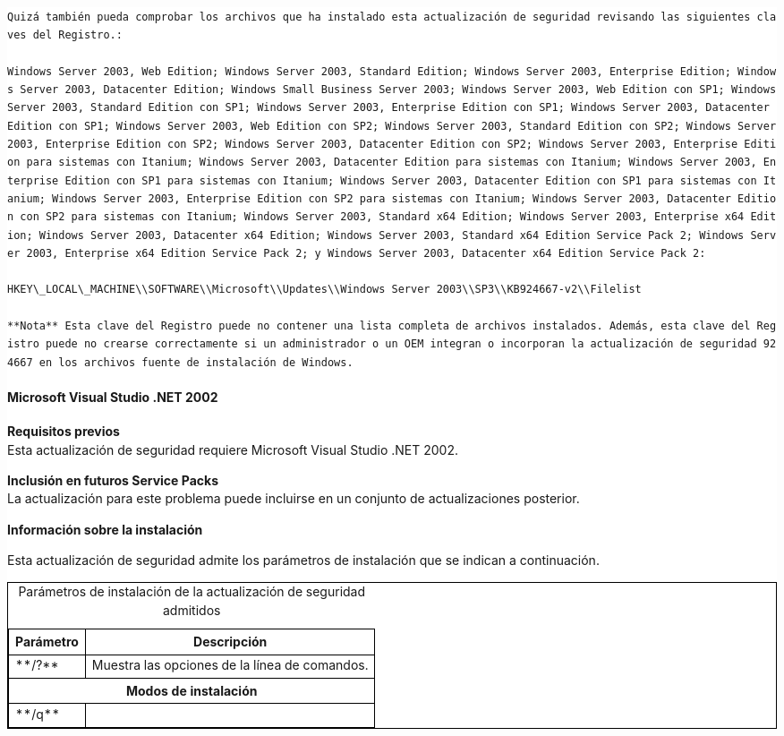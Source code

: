     Quizá también pueda comprobar los archivos que ha instalado esta actualización de seguridad revisando las siguientes claves del Registro.:

    Windows Server 2003, Web Edition; Windows Server 2003, Standard Edition; Windows Server 2003, Enterprise Edition; Windows Server 2003, Datacenter Edition; Windows Small Business Server 2003; Windows Server 2003, Web Edition con SP1; Windows Server 2003, Standard Edition con SP1; Windows Server 2003, Enterprise Edition con SP1; Windows Server 2003, Datacenter Edition con SP1; Windows Server 2003, Web Edition con SP2; Windows Server 2003, Standard Edition con SP2; Windows Server 2003, Enterprise Edition con SP2; Windows Server 2003, Datacenter Edition con SP2; Windows Server 2003, Enterprise Edition para sistemas con Itanium; Windows Server 2003, Datacenter Edition para sistemas con Itanium; Windows Server 2003, Enterprise Edition con SP1 para sistemas con Itanium; Windows Server 2003, Datacenter Edition con SP1 para sistemas con Itanium; Windows Server 2003, Enterprise Edition con SP2 para sistemas con Itanium; Windows Server 2003, Datacenter Edition con SP2 para sistemas con Itanium; Windows Server 2003, Standard x64 Edition; Windows Server 2003, Enterprise x64 Edition; Windows Server 2003, Datacenter x64 Edition; Windows Server 2003, Standard x64 Edition Service Pack 2; Windows Server 2003, Enterprise x64 Edition Service Pack 2; y Windows Server 2003, Datacenter x64 Edition Service Pack 2:

    HKEY\_LOCAL\_MACHINE\\SOFTWARE\\Microsoft\\Updates\\Windows Server 2003\\SP3\\KB924667-v2\\Filelist

    **Nota** Esta clave del Registro puede no contener una lista completa de archivos instalados. Además, esta clave del Registro puede no crearse correctamente si un administrador o un OEM integran o incorporan la actualización de seguridad 924667 en los archivos fuente de instalación de Windows.

#### Microsoft Visual Studio .NET 2002

**Requisitos previos**  
Esta actualización de seguridad requiere Microsoft Visual Studio .NET 2002.

**Inclusión en futuros Service Packs**  
La actualización para este problema puede incluirse en un conjunto de actualizaciones posterior.

**Información sobre la instalación**  

Esta actualización de seguridad admite los parámetros de instalación que se indican a continuación.

<p> </p>
<table style="border:1px solid black;" class="dataTable">
<caption>
Parámetros de instalación de la actualización de seguridad admitidos
</caption>
<tr class="thead">
<th style="border:1px solid black;" >
Parámetro
</th>
<th style="border:1px solid black;" >
Descripción
</th>
</tr>
<tr>
<td style="border:1px solid black;">
**/?**  
</td>
<td style="border:1px solid black;">
Muestra las opciones de la línea de comandos.
</td>
</tr>
<tr>
<th colspan="2" style="border:1px solid black;">
Modos de instalación
</th>
</tr>
<tr class="alternateRow">
<td style="border:1px solid black;">
**/q**
</td>
<td style="border:1px solid black;">